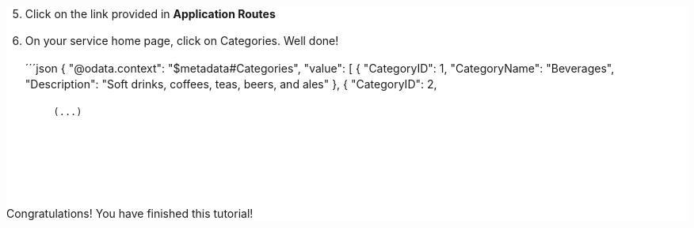 5. Click on the link provided in **Application Routes**

6. On your service home page, click on Categories. Well done!

   ´´´json
   {
      "@odata.context": "$metadata#Categories",
      "value": [
            {
            "CategoryID": 1,
            "CategoryName": "Beverages",
            "Description": "Soft drinks, coffees, teas, beers, and ales"
            },
            {
            "CategoryID": 2,

            (...)
   ```





Congratulations! You have finished this tutorial!

